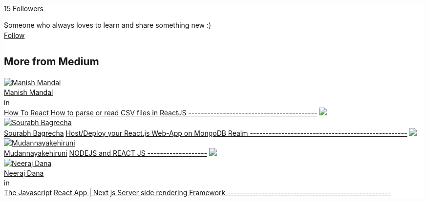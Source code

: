 15 Followers  

Someone who always loves to learn and share something new :)  
[Follow](https://medium.com/m/signin?actionUrl=https%3A%2F%2Fmedium.com%2F_%2Fsubscribe%2Fuser%2Fc6778e363b04&operation=register&redirect=https%3A%2F%2Fblog.bitsrc.io%2Fcreate-react-app-without-create-react-app-b0a5806a92&user=Kannan+Nagasamy&userId=c6778e363b04&source=post_page-c6778e363b04-------------------------follow_profile-----------)  
[](https://medium.com/m/signin?actionUrl=%2F_%2Fapi%2Fsubscriptions%2Fnewsletters%2F25863abfbb19&operation=register&redirect=https%3A%2F%2Fblog.bitsrc.io%2Fcreate-react-app-without-create-react-app-b0a5806a92&newsletterV3=c6778e363b04&newsletterV3Id=25863abfbb19&user=Kannan+Nagasamy&userId=c6778e363b04&source=--------------------------subscribe_user-----------)  

More from Medium
----------------

[![Manish Mandal](https://miro.medium.com/fit/c/40/40/1*WBGdTZqO937yQmL7PY69Tw.jpeg)](https://manntrix.medium.com/?source=read_next_recirc---------0---------------------52f3dd6f_646e_46c1_abc9_5faffdafb8ff-------)  
[Manish Mandal](https://manntrix.medium.com/?source=read_next_recirc---------0---------------------52f3dd6f_646e_46c1_abc9_5faffdafb8ff-------)  
in  
[How To React](https://medium.com/how-to-react?source=read_next_recirc---------0---------------------52f3dd6f_646e_46c1_abc9_5faffdafb8ff-------)
[How to parse or read CSV files in ReactJS
-----------------------------------------](https://medium.com/how-to-react/how-to-parse-or-read-csv-files-in-reactjs-81e8ee4870b0?source=read_next_recirc---------0---------------------52f3dd6f_646e_46c1_abc9_5faffdafb8ff-------)
[![](https://miro.medium.com/focal/112/112/50/50/1*WsH4vlT47fwiTSBC7F8AdA.jpeg)](https://medium.com/how-to-react/how-to-parse-or-read-csv-files-in-reactjs-81e8ee4870b0?source=read_next_recirc---------0---------------------52f3dd6f_646e_46c1_abc9_5faffdafb8ff-------)  
[![Sourabh Bagrecha](https://miro.medium.com/fit/c/40/40/1*MiMv4K8JInA4Gxoxr40TCw.png)](https://medium.com/@sourabhbagrecha?source=read_next_recirc---------1---------------------52f3dd6f_646e_46c1_abc9_5faffdafb8ff-------)  
[Sourabh Bagrecha](https://medium.com/@sourabhbagrecha?source=read_next_recirc---------1---------------------52f3dd6f_646e_46c1_abc9_5faffdafb8ff-------)
[Host/Deploy your React.js Web-App on MongoDB Realm
--------------------------------------------------](https://medium.com/@sourabhbagrecha/host-deploy-your-react-js-web-app-on-mongodb-realm-a64eda9b6993?source=read_next_recirc---------1---------------------52f3dd6f_646e_46c1_abc9_5faffdafb8ff-------)
[![](https://miro.medium.com/focal/112/112/50/50/1*vv1EJOPNM06pGr9Uvm8IGA.png)](https://medium.com/@sourabhbagrecha/host-deploy-your-react-js-web-app-on-mongodb-realm-a64eda9b6993?source=read_next_recirc---------1---------------------52f3dd6f_646e_46c1_abc9_5faffdafb8ff-------)  
[![Mudannayakehiruni](https://miro.medium.com/fit/c/40/40/0*cjBgDKXau4ND3tvU)](https://medium.com/@mudannayakehiruni90?source=read_next_recirc---------2---------------------52f3dd6f_646e_46c1_abc9_5faffdafb8ff-------)  
[Mudannayakehiruni](https://medium.com/@mudannayakehiruni90?source=read_next_recirc---------2---------------------52f3dd6f_646e_46c1_abc9_5faffdafb8ff-------)
[NODEJS and REACT JS
-------------------](https://medium.com/@mudannayakehiruni90/nodejs-and-react-js-47a4cb0db603?source=read_next_recirc---------2---------------------52f3dd6f_646e_46c1_abc9_5faffdafb8ff-------)
[![](https://miro.medium.com/focal/112/112/50/50/1*2sA6TrLml43eYoUSkjUY0g.png)](https://medium.com/@mudannayakehiruni90/nodejs-and-react-js-47a4cb0db603?source=read_next_recirc---------2---------------------52f3dd6f_646e_46c1_abc9_5faffdafb8ff-------)  
[![Neeraj Dana](https://miro.medium.com/fit/c/40/40/1*U1KKYIQu9LNhhfoKC_7bdA.jpeg)](https://neerajdana.medium.com/?source=read_next_recirc---------3---------------------52f3dd6f_646e_46c1_abc9_5faffdafb8ff-------)  
[Neeraj Dana](https://neerajdana.medium.com/?source=read_next_recirc---------3---------------------52f3dd6f_646e_46c1_abc9_5faffdafb8ff-------)  
in  
[The Javascript](https://javascripttricks.com/?source=read_next_recirc---------3---------------------52f3dd6f_646e_46c1_abc9_5faffdafb8ff-------)
[React App \| Next js Server side rendering Framework
----------------------------------------------------](https://javascripttricks.com/react-app-next-js-server-side-rendering-framework-bc0ca6d205cd?source=read_next_recirc---------3---------------------52f3dd6f_646e_46c1_abc9_5faffdafb8ff-------)